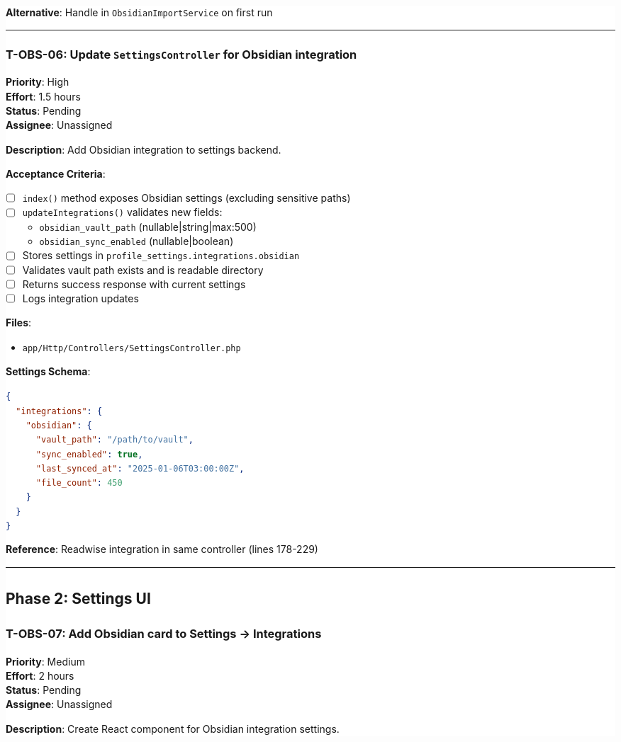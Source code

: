 **Alternative**: Handle in `ObsidianImportService` on first run

---

### T-OBS-06: Update `SettingsController` for Obsidian integration
**Priority**: High  
**Effort**: 1.5 hours  
**Status**: Pending  
**Assignee**: Unassigned  

**Description**:
Add Obsidian integration to settings backend.

**Acceptance Criteria**:
- [ ] `index()` method exposes Obsidian settings (excluding sensitive paths)
- [ ] `updateIntegrations()` validates new fields:
  - `obsidian_vault_path` (nullable|string|max:500)
  - `obsidian_sync_enabled` (nullable|boolean)
- [ ] Stores settings in `profile_settings.integrations.obsidian`
- [ ] Validates vault path exists and is readable directory
- [ ] Returns success response with current settings
- [ ] Logs integration updates

**Files**:
- `app/Http/Controllers/SettingsController.php`

**Settings Schema**:
```json
{
  "integrations": {
    "obsidian": {
      "vault_path": "/path/to/vault",
      "sync_enabled": true,
      "last_synced_at": "2025-01-06T03:00:00Z",
      "file_count": 450
    }
  }
}
```

**Reference**: Readwise integration in same controller (lines 178-229)

---

## Phase 2: Settings UI

### T-OBS-07: Add Obsidian card to Settings → Integrations
**Priority**: Medium  
**Effort**: 2 hours  
**Status**: Pending  
**Assignee**: Unassigned  

**Description**:
Create React component for Obsidian integration settings.
